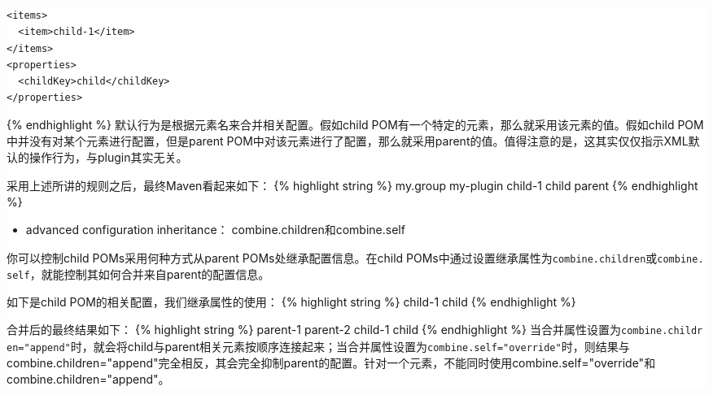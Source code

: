     <items>
      <item>child-1</item>
    </items>
    <properties>
      <childKey>child</childKey>
    </properties>
  </configuration>
</plugin>
{% endhighlight %}
默认行为是根据元素名来合并相关配置。假如child POM有一个特定的元素，那么就采用该元素的值。假如child POM中并没有对某个元素进行配置，但是parent POM中对该元素进行了配置，那么就采用parent的值。值得注意的是，这其实仅仅指示XML默认的操作行为，与plugin其实无关。

采用上述所讲的规则之后，最终Maven看起来如下：
{% highlight string %}
<plugin>
  <groupId>my.group</groupId>
  <artifactId>my-plugin</artifactId>
  <configuration>
    <items>
      <item>child-1</item>
    </items>
    <properties>
      <childKey>child</childKey>
      <parentKey>parent</parentKey>
    </properties>
  </configuration>
</plugin>
{% endhighlight %}




  * advanced configuration inheritance： combine.children和combine.self

你可以控制child POMs采用何种方式从parent POMs处继承配置信息。在child POMs中通过设置继承属性为```combine.children```或```combine.self```，就能控制其如何合并来自parent的配置信息。

如下是child POM的相关配置，我们继承属性的使用：
{% highlight string %}
<configuration>
  <items combine.children="append">
    <!-- combine.children="merge" is the default -->
    <item>child-1</item>
  </items>
  <properties combine.self="override">
    <!-- combine.self="merge" is the default -->
    <childKey>child</childKey>
  </properties>
</configuration>
{% endhighlight %}

合并后的最终结果如下：
{% highlight string %}
<configuration>
  <items combine.children="append">
    <item>parent-1</item>
    <item>parent-2</item>
    <item>child-1</item>
  </items>
  <properties combine.self="override">
    <childKey>child</childKey>
  </properties>
</configuration>
{% endhighlight %}
当合并属性设置为```combine.children="append"```时，就会将child与parent相关元素按顺序连接起来；当合并属性设置为```combine.self="override"```时，则结果与combine.children="append"完全相反，其会完全抑制parent的配置。针对一个元素，不能同时使用combine.self="override"和combine.children="append"。
